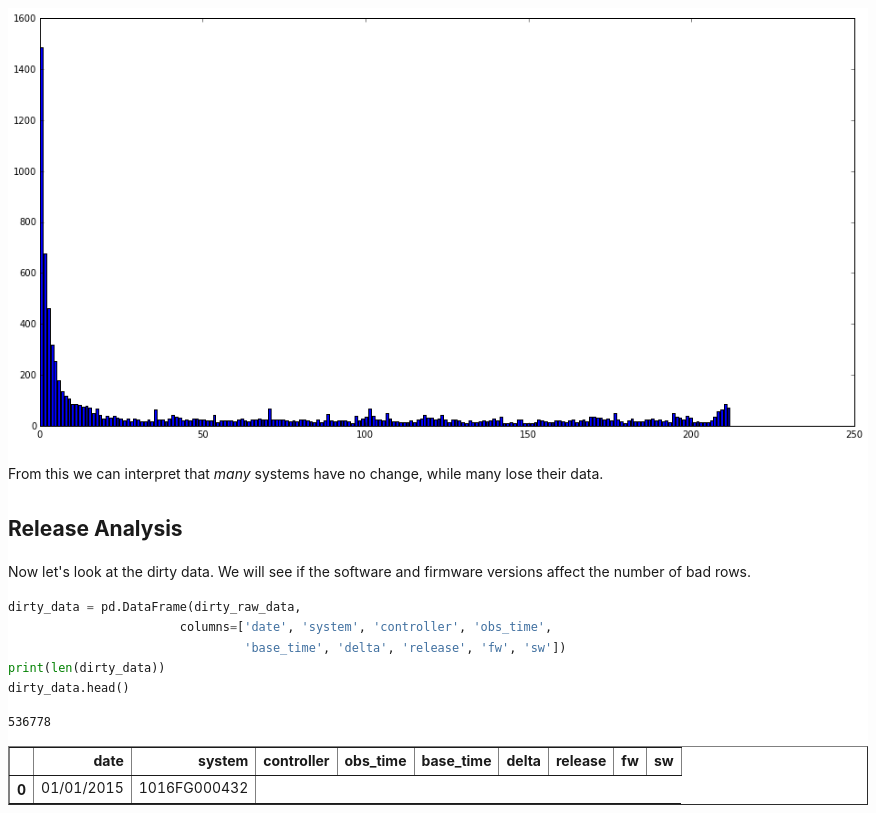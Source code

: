 ![png](NetAppDataAnalysis_files/NetAppDataAnalysis_24_0.png)


From this we can interpret that *many* systems have no change, while many lose their data.

## Release Analysis

Now let's look at the dirty data. We will see if the software and firmware versions affect the number of bad rows.


```python
dirty_data = pd.DataFrame(dirty_raw_data,
                        columns=['date', 'system', 'controller', 'obs_time',
                                 'base_time', 'delta', 'release', 'fw', 'sw'])
print(len(dirty_data))
dirty_data.head()
```

    536778





<div>
<table border="1" class="dataframe">
  <thead>
    <tr style="text-align: right;">
      <th></th>
      <th>date</th>
      <th>system</th>
      <th>controller</th>
      <th>obs_time</th>
      <th>base_time</th>
      <th>delta</th>
      <th>release</th>
      <th>fw</th>
      <th>sw</th>
    </tr>
  </thead>
  <tbody>
    <tr>
      <th>0</th>
      <td>01/01/2015</td>
      <td>1016FG000432</td>